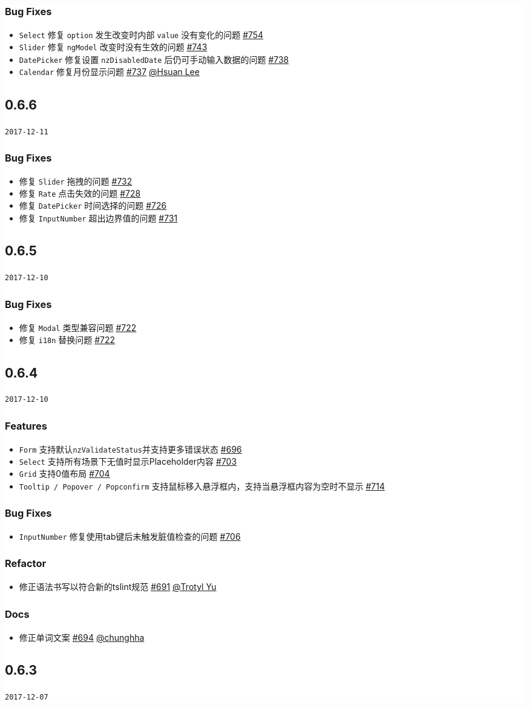### Bug Fixes
* `Select` 修复 `option` 发生改变时内部 `value` 没有变化的问题  [#754](https://github.com/NG-ZORRO/ng-zorro-antd/pull/754)
* `Slider` 修复 `ngModel` 改变时没有生效的问题 [#743](https://github.com/NG-ZORRO/ng-zorro-antd/pull/743)
* `DatePicker` 修复设置 `nzDisabledDate` 后仍可手动输入数据的问题 [#738](https://github.com/NG-ZORRO/ng-zorro-antd/pull/738)
* `Calendar` 修复月份显示问题 [#737](https://github.com/NG-ZORRO/ng-zorro-antd/pull/737) [@Hsuan Lee](https://github.com/HsuanXyz)

## 0.6.6
`2017-12-11`

### Bug Fixes
* 修复 `Slider` 拖拽的问题 [#732](https://github.com/NG-ZORRO/ng-zorro-antd/pull/732)
* 修复 `Rate` 点击失效的问题 [#728](https://github.com/NG-ZORRO/ng-zorro-antd/pull/728)
* 修复 `DatePicker` 时间选择的问题 [#726](https://github.com/NG-ZORRO/ng-zorro-antd/pull/726)
* 修复 `InputNumber` 超出边界值的问题 [#731](https://github.com/NG-ZORRO/ng-zorro-antd/pull/731)


## 0.6.5
`2017-12-10`

### Bug Fixes
* 修复 `Modal` 类型兼容问题 [#722](https://github.com/NG-ZORRO/ng-zorro-antd/pull/722)
* 修复 `i18n` 替换问题 [#722](https://github.com/NG-ZORRO/ng-zorro-antd/pull/722)

## 0.6.4
`2017-12-10`

### Features
* `Form` 支持默认`nzValidateStatus`并支持更多错误状态 [#696](https://github.com/NG-ZORRO/ng-zorro-antd/pull/696)
* `Select` 支持所有场景下无值时显示Placeholder内容 [#703](https://github.com/NG-ZORRO/ng-zorro-antd/pull/703)
* `Grid` 支持0值布局 [#704](https://github.com/NG-ZORRO/ng-zorro-antd/pull/704)
* `Tooltip / Popover / Popconfirm` 支持鼠标移入悬浮框内，支持当悬浮框内容为空时不显示 [#714](https://github.com/NG-ZORRO/ng-zorro-antd/pull/714)

### Bug Fixes
* `InputNumber` 修复使用tab键后未触发脏值检查的问题 [#706](https://github.com/NG-ZORRO/ng-zorro-antd/pull/706)

### Refactor
* 修正语法书写以符合新的tslint规范 [#691](https://github.com/NG-ZORRO/ng-zorro-antd/pull/691) [@Trotyl Yu](https://github.com/trotyl)

### Docs
* 修正单词文案 [#694](https://github.com/NG-ZORRO/ng-zorro-antd/pull/694) [@chunghha](https://github.com/chunghha)

## 0.6.3
`2017-12-07`
